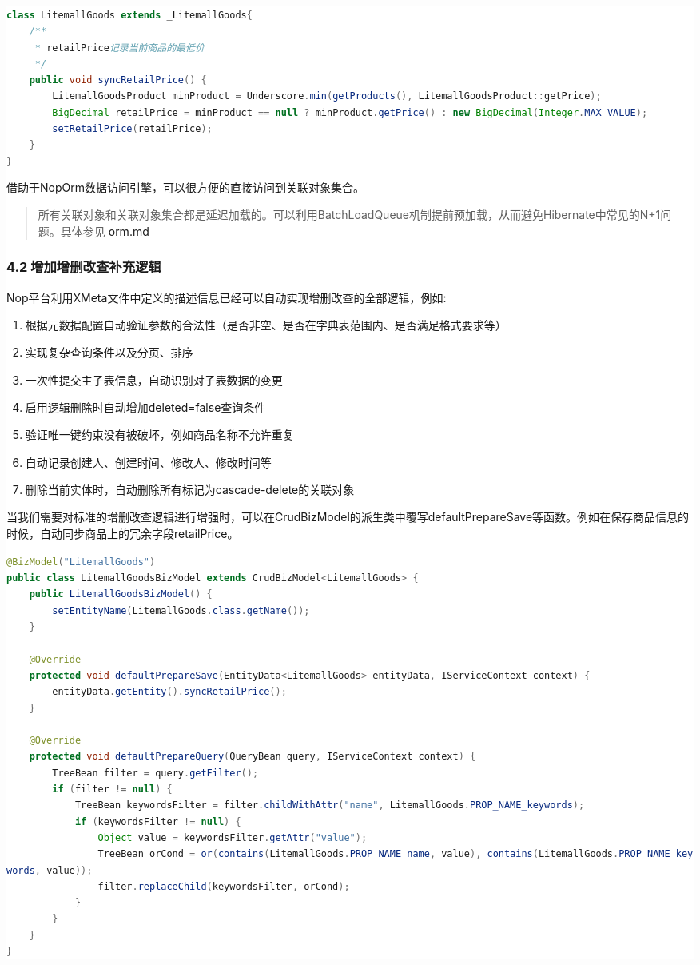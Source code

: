 ```java
class LitemallGoods extends _LitemallGoods{
    /**
     * retailPrice记录当前商品的最低价
     */
    public void syncRetailPrice() {
        LitemallGoodsProduct minProduct = Underscore.min(getProducts(), LitemallGoodsProduct::getPrice);
        BigDecimal retailPrice = minProduct == null ? minProduct.getPrice() : new BigDecimal(Integer.MAX_VALUE);
        setRetailPrice(retailPrice);
    }
}
```

借助于NopOrm数据访问引擎，可以很方便的直接访问到关联对象集合。

> 所有关联对象和关联对象集合都是延迟加载的。可以利用BatchLoadQueue机制提前预加载，从而避免Hibernate中常见的N+1问题。具体参见 [orm.md](../dev-guide/orm/orm.md)

### 4.2 增加增删改查补充逻辑

Nop平台利用XMeta文件中定义的描述信息已经可以自动实现增删改查的全部逻辑，例如:

1. 根据元数据配置自动验证参数的合法性（是否非空、是否在字典表范围内、是否满足格式要求等）

2. 实现复杂查询条件以及分页、排序

3. 一次性提交主子表信息，自动识别对子表数据的变更

4. 启用逻辑删除时自动增加deleted=false查询条件

5. 验证唯一键约束没有被破坏，例如商品名称不允许重复

6. 自动记录创建人、创建时间、修改人、修改时间等

7. 删除当前实体时，自动删除所有标记为cascade-delete的关联对象

当我们需要对标准的增删改查逻辑进行增强时，可以在CrudBizModel的派生类中覆写defaultPrepareSave等函数。例如在保存商品信息的时候，自动同步商品上的冗余字段retailPrice。

```java
@BizModel("LitemallGoods")
public class LitemallGoodsBizModel extends CrudBizModel<LitemallGoods> {
    public LitemallGoodsBizModel() {
        setEntityName(LitemallGoods.class.getName());
    }

    @Override
    protected void defaultPrepareSave(EntityData<LitemallGoods> entityData, IServiceContext context) {
        entityData.getEntity().syncRetailPrice();
    }

    @Override
    protected void defaultPrepareQuery(QueryBean query, IServiceContext context) {
        TreeBean filter = query.getFilter();
        if (filter != null) {
            TreeBean keywordsFilter = filter.childWithAttr("name", LitemallGoods.PROP_NAME_keywords);
            if (keywordsFilter != null) {
                Object value = keywordsFilter.getAttr("value");
                TreeBean orCond = or(contains(LitemallGoods.PROP_NAME_name, value), contains(LitemallGoods.PROP_NAME_keywords, value));
                filter.replaceChild(keywordsFilter, orCond);
            }
        }
    }
}
```